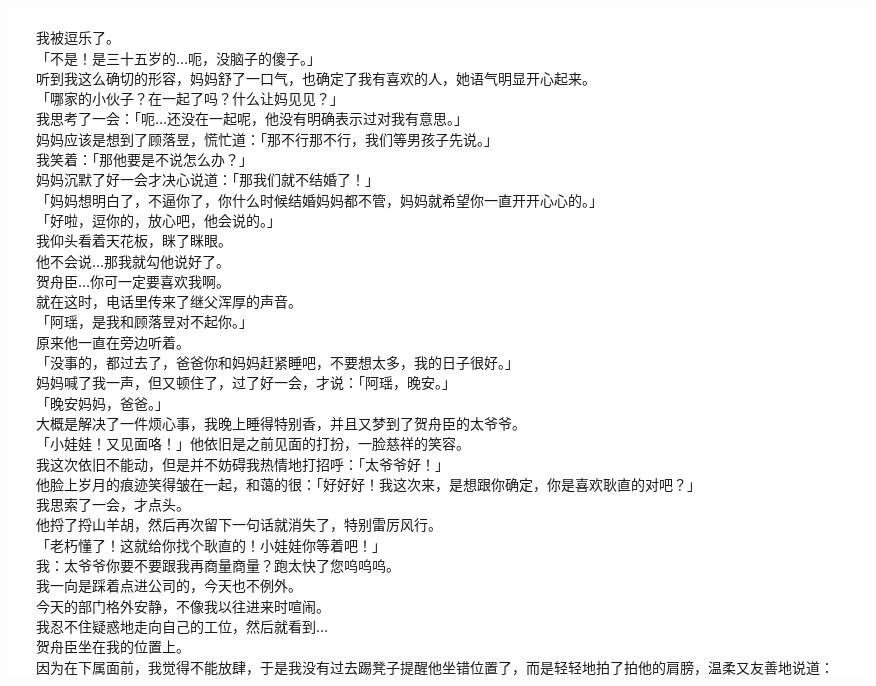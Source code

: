 <br>   
&emsp;&emsp;我被逗乐了。  
<br>   
&emsp;&emsp;「不是！是三十五岁的…呃，没脑子的傻子。」  
<br>   
&emsp;&emsp;听到我这么确切的形容，妈妈舒了一口气，也确定了我有喜欢的人，她语气明显开心起来。  
<br>   
&emsp;&emsp;「哪家的小伙子？在一起了吗？什么让妈见见？」  
<br>   
&emsp;&emsp;我思考了一会：「呃…还没在一起呢，他没有明确表示过对我有意思。」  
<br>   
&emsp;&emsp;妈妈应该是想到了顾落昱，慌忙道：「那不行那不行，我们等男孩子先说。」  
<br>   
&emsp;&emsp;我笑着：「那他要是不说怎么办？」  
<br>   
&emsp;&emsp;妈妈沉默了好一会才决心说道：「那我们就不结婚了！」  
<br>   
&emsp;&emsp;「妈妈想明白了，不逼你了，你什么时候结婚妈妈都不管，妈妈就希望你一直开开心心的。」  
<br>   
&emsp;&emsp;「好啦，逗你的，放心吧，他会说的。」  
<br>   
&emsp;&emsp;我仰头看着天花板，眯了眯眼。  
<br>   
&emsp;&emsp;他不会说…那我就勾他说好了。  
<br>   
&emsp;&emsp;贺舟臣…你可一定要喜欢我啊。  
<br>   
&emsp;&emsp;就在这时，电话里传来了继父浑厚的声音。  
<br>   
&emsp;&emsp;「阿瑶，是我和顾落昱对不起你。」  
<br>   
&emsp;&emsp;原来他一直在旁边听着。  
<br>   
&emsp;&emsp;「没事的，都过去了，爸爸你和妈妈赶紧睡吧，不要想太多，我的日子很好。」  
<br>   
&emsp;&emsp;妈妈喊了我一声，但又顿住了，过了好一会，才说：「阿瑶，晚安。」  
<br>   
&emsp;&emsp;「晚安妈妈，爸爸。」  
<br>   
&emsp;&emsp;大概是解决了一件烦心事，我晚上睡得特别香，并且又梦到了贺舟臣的太爷爷。  
<br>   
&emsp;&emsp;「小娃娃！又见面咯！」他依旧是之前见面的打扮，一脸慈祥的笑容。  
<br>   
&emsp;&emsp;我这次依旧不能动，但是并不妨碍我热情地打招呼：「太爷爷好！」  
<br>   
&emsp;&emsp;他脸上岁月的痕迹笑得皱在一起，和蔼的很：「好好好！我这次来，是想跟你确定，你是喜欢耿直的对吧？」  
<br>   
&emsp;&emsp;我思索了一会，才点头。  
<br>   
&emsp;&emsp;他捋了捋山羊胡，然后再次留下一句话就消失了，特别雷厉风行。  
<br>   
&emsp;&emsp;「老朽懂了！这就给你找个耿直的！小娃娃你等着吧！」  
<br>   
&emsp;&emsp;我：太爷爷你要不要跟我再商量商量？跑太快了您呜呜呜。  
<br>   
&emsp;&emsp;我一向是踩着点进公司的，今天也不例外。  
<br>   
&emsp;&emsp;今天的部门格外安静，不像我以往进来时喧闹。  
<br>   
&emsp;&emsp;我忍不住疑惑地走向自己的工位，然后就看到…  
<br>   
&emsp;&emsp;贺舟臣坐在我的位置上。  
<br>   
&emsp;&emsp;因为在下属面前，我觉得不能放肆，于是我没有过去踢凳子提醒他坐错位置了，而是轻轻地拍了拍他的肩膀，温柔又友善地说道：  